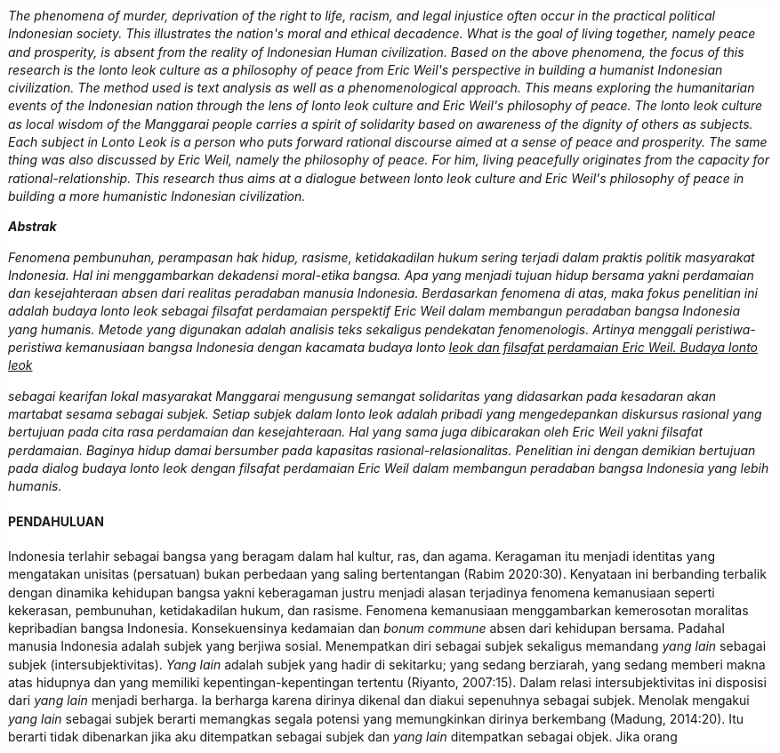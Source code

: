 <p><span class="font1" style="font-style:italic;">The phenomena of murder, deprivation of the right to life, racism, and legal injustice often occur in the practical political Indonesian society. This illustrates the nation's moral and ethical decadence. What is the goal of living together, namely peace and prosperity, is absent from the reality of Indonesian Human civilization. Based on the above phenomena, the focus of this research is the lonto leok culture as a philosophy of peace from Eric Weil's perspective in building a humanist Indonesian civilization. The method used is text analysis as well as a phenomenological approach. This means exploring the humanitarian events of the Indonesian nation through the lens of lonto leok culture and Eric Weil's philosophy of peace. The lonto leok culture as local wisdom of the Manggarai people carries a spirit of solidarity based on awareness of the dignity of others as subjects. Each subject in Lonto Leok is a person who puts forward rational discourse aimed at a sense of peace and prosperity. The same thing was also discussed by Eric Weil, namely the philosophy of peace. For him, living peacefully originates from the capacity for rational-relationship. This research thus aims at a dialogue between lonto leok culture and Eric Weil's philosophy of peace in building a more humanistic Indonesian civilization.</span></p>
<p><span class="font3" style="font-weight:bold;font-style:italic;">Abstrak</span></p>
<p><span class="font1" style="font-style:italic;">Fenomena pembunuhan, perampasan hak hidup, rasisme, ketidakadilan hukum sering terjadi dalam praktis politik masyarakat Indonesia. Hal ini menggambarkan dekadensi moral-etika bangsa. Apa yang menjadi tujuan hidup bersama yakni perdamaian dan kesejahteraan absen dari realitas peradaban manusia Indonesia. Berdasarkan fenomena di atas, maka fokus penelitian ini adalah budaya lonto leok sebagai filsafat perdamaian perspektif Eric Weil dalam membangun peradaban bangsa Indonesia yang humanis. Metode yang digunakan adalah analisis teks sekaligus pendekatan fenomenologis. Artinya menggali peristiwa-peristiwa kemanusiaan bangsa Indonesia dengan kacamata budaya lonto </span><span class="font1" style="font-style:italic;text-decoration:underline;">leok dan filsafat perdamaian Eric Weil. Budaya lonto leok</span></p>
<p><span class="font1" style="font-style:italic;">sebagai kearifan lokal masyarakat Manggarai mengusung semangat solidaritas yang didasarkan pada kesadaran akan martabat sesama sebagai subjek. Setiap subjek dalam lonto leok adalah pribadi yang mengedepankan diskursus rasional yang bertujuan pada cita rasa perdamaian dan kesejahteraan. Hal yang sama juga dibicarakan oleh Eric Weil yakni filsafat perdamaian. Baginya hidup damai bersumber pada kapasitas rasional-relasionalitas. Penelitian ini dengan demikian bertujuan pada dialog budaya lonto leok dengan filsafat perdamaian Eric Weil dalam membangun peradaban bangsa Indonesia yang lebih humanis.</span></p>
<h4><a name="bookmark8"></a><span class="font3" style="font-weight:bold;"><a name="bookmark9"></a>PENDAHULUAN</span></h4>
<p><span class="font3">Indonesia terlahir sebagai bangsa yang beragam dalam hal kultur, ras, dan agama. Keragaman itu menjadi identitas yang mengatakan unisitas (persatuan) bukan perbedaan yang saling bertentangan (Rabim 2020:30). Kenyataan ini berbanding terbalik dengan dinamika kehidupan bangsa yakni keberagaman justru menjadi alasan terjadinya fenomena kemanusiaan seperti kekerasan, pembunuhan, ketidakadilan hukum, dan rasisme. Fenomena kemanusiaan menggambarkan kemerosotan moralitas kepribadian bangsa Indonesia. Konsekuensinya kedamaian dan </span><span class="font3" style="font-style:italic;">bonum commune</span><span class="font3"> absen dari kehidupan bersama. Padahal manusia Indonesia adalah subjek yang berjiwa sosial. Menempatkan diri sebagai subjek sekaligus memandang </span><span class="font3" style="font-style:italic;">yang lain </span><span class="font3">sebagai subjek (intersubjektivitas). </span><span class="font3" style="font-style:italic;">Yang lain</span><span class="font3"> adalah subjek yang hadir di sekitarku; yang sedang berziarah, yang sedang memberi makna atas hidupnya dan yang memiliki kepentingan-kepentingan tertentu (Riyanto, 2007:15). Dalam relasi intersubjektivitas ini disposisi dari </span><span class="font3" style="font-style:italic;">yang lain</span><span class="font3"> menjadi berharga. Ia berharga karena dirinya dikenal dan diakui sepenuhnya sebagai subjek. Menolak mengakui </span><span class="font3" style="font-style:italic;">yang lain </span><span class="font3">sebagai subjek berarti memangkas segala potensi yang memungkinkan dirinya berkembang (Madung, 2014:20). Itu berarti tidak dibenarkan jika aku ditempatkan sebagai subjek dan </span><span class="font3" style="font-style:italic;">yang lain </span><span class="font3">ditempatkan sebagai objek. Jika orang</span></p>